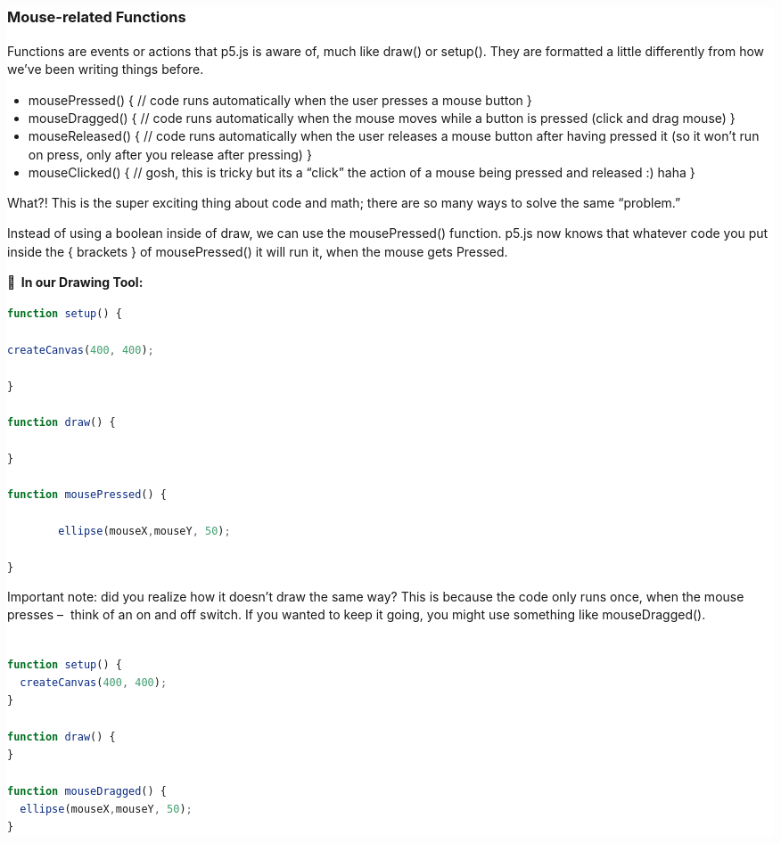 ### Mouse-related Functions

Functions are events or actions that p5.js is aware of, much like draw() or setup(). They are formatted a little differently from how we’ve been writing things before.  

- mousePressed() { // code runs automatically when the user presses a mouse button  }
- mouseDragged() { //  code runs automatically when the mouse moves while a button is pressed (click and drag mouse) }
- mouseReleased() { // code runs automatically when the user releases a mouse button after having pressed it (so it won’t run on press, only after you release after pressing) }
- mouseClicked() {  // gosh, this is tricky but its a “click” the action of a mouse being pressed and released :) haha }

What?! This is the super exciting thing about code and math; there are so many ways to solve the same “problem.”

Instead of using a boolean inside of draw, we can use the mousePressed() function. p5.js now knows that whatever code you put inside the { brackets } of mousePressed() it will run it, when the mouse gets Pressed.

**🎨  In our Drawing Tool:** 

```jsx
function setup() {

createCanvas(400, 400);

}

function draw() {

}

function mousePressed() {

		ellipse(mouseX,mouseY, 50);

}
```

Important note: did you realize how it doesn’t draw the same way? This is because the code only runs once, when the mouse presses –  think of an on and off switch. If you wanted to keep it going, you might use something like mouseDragged().

```jsx

function setup() {
  createCanvas(400, 400);
}

function draw() {
}

function mouseDragged() {
  ellipse(mouseX,mouseY, 50);
}

```
